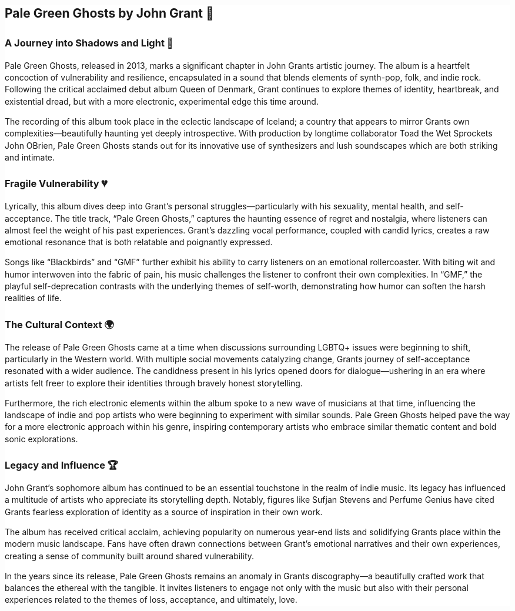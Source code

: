 ## Pale Green Ghosts by John Grant 🌈

### A Journey into Shadows and Light 🎤  
Pale Green Ghosts, released in 2013, marks a significant chapter in John Grants artistic journey. The album is a heartfelt concoction of vulnerability and resilience, encapsulated in a sound that blends elements of synth-pop, folk, and indie rock. Following the critical acclaimed debut album Queen of Denmark, Grant continues to explore themes of identity, heartbreak, and existential dread, but with a more electronic, experimental edge this time around. 

The recording of this album took place in the eclectic landscape of Iceland; a country that appears to mirror Grants own complexities—beautifully haunting yet deeply introspective. With production by longtime collaborator Toad the Wet Sprockets John OBrien, Pale Green Ghosts stands out for its innovative use of synthesizers and lush soundscapes which are both striking and intimate.

### Fragile Vulnerability 💔  
Lyrically, this album dives deep into Grant’s personal struggles—particularly with his sexuality, mental health, and self-acceptance. The title track, “Pale Green Ghosts,” captures the haunting essence of regret and nostalgia, where listeners can almost feel the weight of his past experiences. Grant’s dazzling vocal performance, coupled with candid lyrics, creates a raw emotional resonance that is both relatable and poignantly expressed.

Songs like “Blackbirds” and “GMF” further exhibit his ability to carry listeners on an emotional rollercoaster. With biting wit and humor interwoven into the fabric of pain, his music challenges the listener to confront their own complexities. In “GMF,” the playful self-deprecation contrasts with the underlying themes of self-worth, demonstrating how humor can soften the harsh realities of life.

### The Cultural Context 🌍  
The release of Pale Green Ghosts came at a time when discussions surrounding LGBTQ+ issues were beginning to shift, particularly in the Western world. With multiple social movements catalyzing change, Grants journey of self-acceptance resonated with a wider audience. The candidness present in his lyrics opened doors for dialogue—ushering in an era where artists felt freer to explore their identities through bravely honest storytelling. 

Furthermore, the rich electronic elements within the album spoke to a new wave of musicians at that time, influencing the landscape of indie and pop artists who were beginning to experiment with similar sounds. Pale Green Ghosts helped pave the way for a more electronic approach within his genre, inspiring contemporary artists who embrace similar thematic content and bold sonic explorations.

### Legacy and Influence 🏆  
John Grant’s sophomore album has continued to be an essential touchstone in the realm of indie music. Its legacy has influenced a multitude of artists who appreciate its storytelling depth. Notably, figures like Sufjan Stevens and Perfume Genius have cited Grants fearless exploration of identity as a source of inspiration in their own work. 

The album has received critical acclaim, achieving popularity on numerous year-end lists and solidifying Grants place within the modern music landscape. Fans have often drawn connections between Grant’s emotional narratives and their own experiences, creating a sense of community built around shared vulnerability.

In the years since its release, Pale Green Ghosts remains an anomaly in Grants discography—a beautifully crafted work that balances the ethereal with the tangible. It invites listeners to engage not only with the music but also with their personal experiences related to the themes of loss, acceptance, and ultimately, love.
